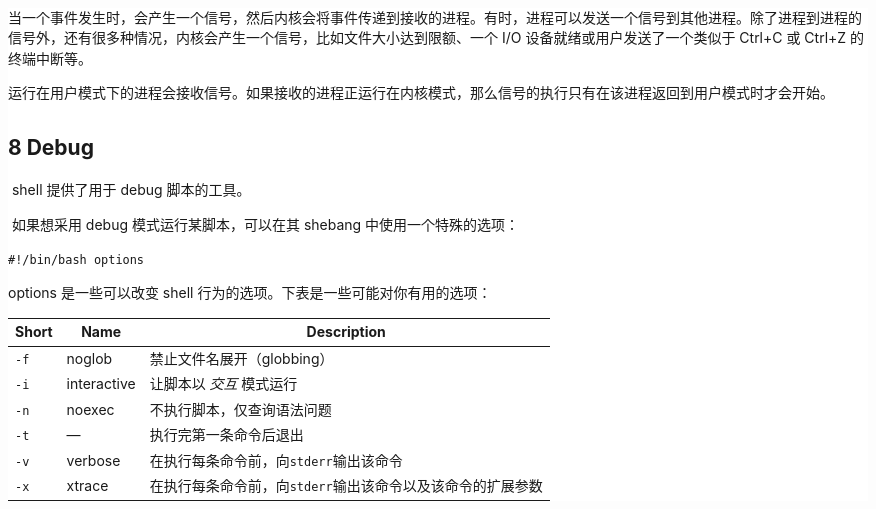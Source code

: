 当一个事件发生时，会产生一个信号，然后内核会将事件传递到接收的进程。有时，进程可以发送一个信号到其他进程。除了进程到进程的信号外，还有很多种情况，内核会产生一个信号，比如文件大小达到限额、一个 I/O 设备就绪或用户发送了一个类似于 Ctrl+C 或 Ctrl+Z 的终端中断等。

运行在用户模式下的进程会接收信号。如果接收的进程正运行在内核模式，那么信号的执行只有在该进程返回到用户模式时才会开始。

## 8 Debug

​		shell 提供了用于 debug 脚本的工具。

​		如果想采用 debug 模式运行某脚本，可以在其 shebang 中使用一个特殊的选项：

```
#!/bin/bash options
```

options 是一些可以改变 shell 行为的选项。下表是一些可能对你有用的选项：

| Short | Name        | Description                                                |
| ----- | ----------- | ---------------------------------------------------------- |
| `-f`  | noglob      | 禁止文件名展开（globbing）                                 |
| `-i`  | interactive | 让脚本以 *交互* 模式运行                                   |
| `-n`  | noexec      | 不执行脚本，仅查询语法问题                                 |
| `-t`  | —           | 执行完第一条命令后退出                                     |
| `-v`  | verbose     | 在执行每条命令前，向`stderr`输出该命令                     |
| `-x`  | xtrace      | 在执行每条命令前，向`stderr`输出该命令以及该命令的扩展参数 |